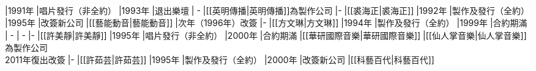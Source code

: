 |1991年
|唱片發行（非全約）
|1993年
|退出樂壇
| -
|[[英明傳播|英明傳播]]為製作公司
|-
|[[裘海正|裘海正]]
|1992年
|製作及發行（全約）
|1995年
|改簽新公司
|[[藝能動音|藝能動音]]
|次年（1996年）改簽
|-
|[[方文琳|方文琳]]
|1994年
|製作及發行（全約）
|1999年
|合約期滿
| -
| -
|-
|[[許美靜|許美靜]]
|1995年
|唱片發行（非全約）
|2000年
|合約期滿
|[[華研國際音樂|華研國際音樂]]
|[[仙人掌音樂|仙人掌音樂]]為製作公司<br>2011年復出改簽
|-
|[[許茹芸|許茹芸]]
|1995年
|製作及發行（全約）
|2000年
|改簽新公司
|[[科藝百代|科藝百代]]